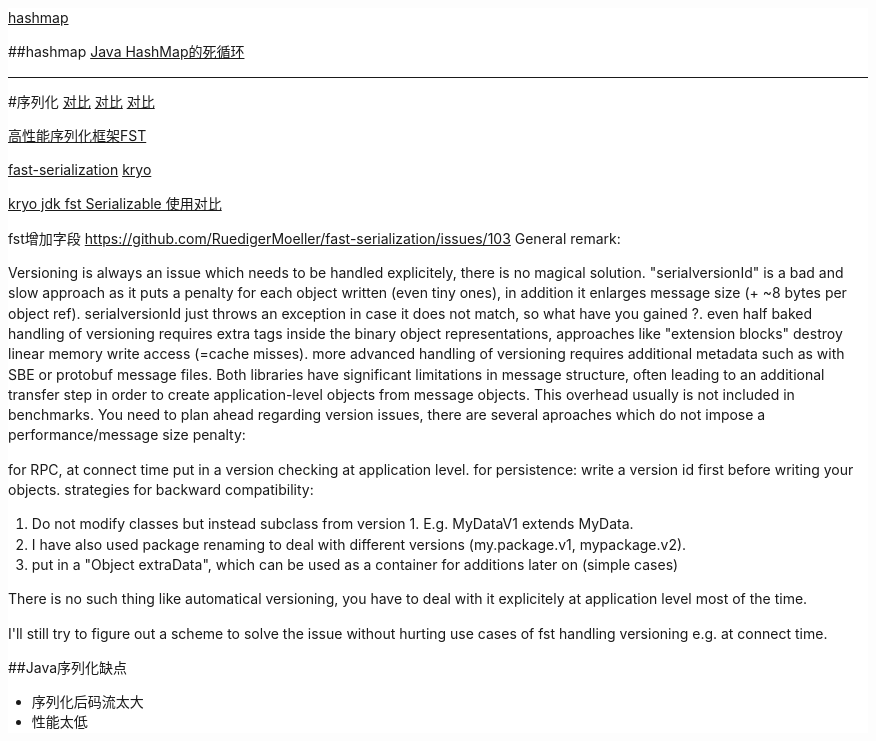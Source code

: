 [hashmap](http://www.jameswxx.com/java/hashmap%E6%B7%B1%E5%85%A5%E5%88%86%E6%9E%90/)



##hashmap
[Java HashMap的死循环](http://coolshell.cn/articles/9606.html)



---
#序列化
[对比](https://github.com/eishay/jvm-serializers/tree/master/protowar)
[对比](http://blog.csdn.net/smallnest/article/details/38847653)
[对比](http://www.oschina.net/question/54100_91827)

[高性能序列化框架FST](http://itindex.net/detail/51375-%E6%80%A7%E8%83%BD-%E5%BA%8F%E5%88%97%E5%8C%96-%E6%A1%86%E6%9E%B6)

[fast-serialization](https://github.com/RuedigerMoeller/fast-serialization)
[kryo](https://github.com/EsotericSoftware/kryo)

[kryo jdk fst Serializable 使用对比](http://my.oschina.net/chenleijava/blog/198721)

fst增加字段
https://github.com/RuedigerMoeller/fast-serialization/issues/103
General remark:

Versioning is always an issue which needs to be handled explicitely, there is no magical solution. "serialversionId" is a bad and slow approach as it puts a penalty for each object written (even tiny ones), in addition it enlarges message size (+ ~8 bytes per object ref).
serialversionId just throws an exception in case it does not match, so what have you gained ?.
even half baked handling of versioning requires extra tags inside the binary object representations, approaches like "extension blocks" destroy linear memory write access (=cache misses).
more advanced handling of versioning requires additional metadata such as with SBE or protobuf message files. Both libraries have significant limitations in message structure, often leading to an additional transfer step in order to create application-level objects from message objects. This overhead usually is not included in benchmarks.
You need to plan ahead regarding version issues, there are several aproaches which do not impose a performance/message size penalty:

for RPC, at connect time put in a version checking at application level.
for persistence: write a version id first before writing your objects.
strategies for backward compatibility:
1) Do not modify classes but instead subclass from version 1. E.g. MyDataV1 extends MyData. 
2) I have also used package renaming to deal with different versions (my.package.v1, mypackage.v2). 
3) put in a "Object extraData", which can be used as a container for additions later on (simple cases)

There is no such thing like automatical versioning, you have to deal with it explicitely at application level most of the time.

I'll still try to figure out a scheme to solve the issue without hurting use cases of fst handling versioning e.g. at connect time.



##Java序列化缺点
* 序列化后码流太大
* 性能太低
